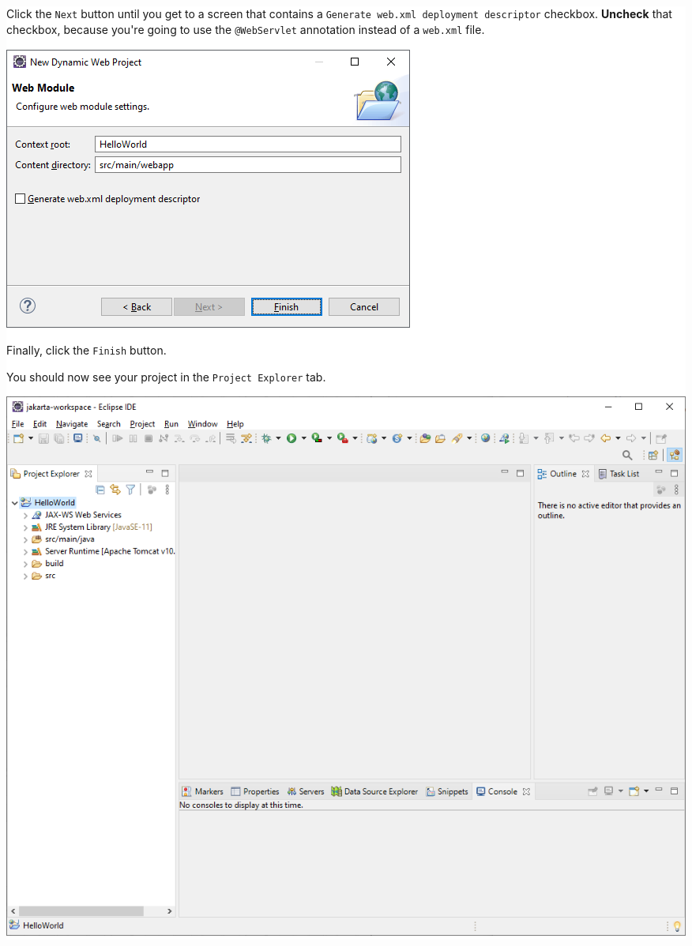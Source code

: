 Click the `Next` button until you get to a screen that contains a `Generate web.xml deployment descriptor` checkbox. **Uncheck** that checkbox, because you're going to use the `@WebServlet` annotation instead of a `web.xml` file.

![web module settings](/tutorials/java-server/images/eclipse-ee-15.png)

Finally, click the `Finish` button.

You should now see your project in the `Project Explorer` tab.

![Eclipse EE project](/tutorials/java-server/images/eclipse-ee-7.png)

